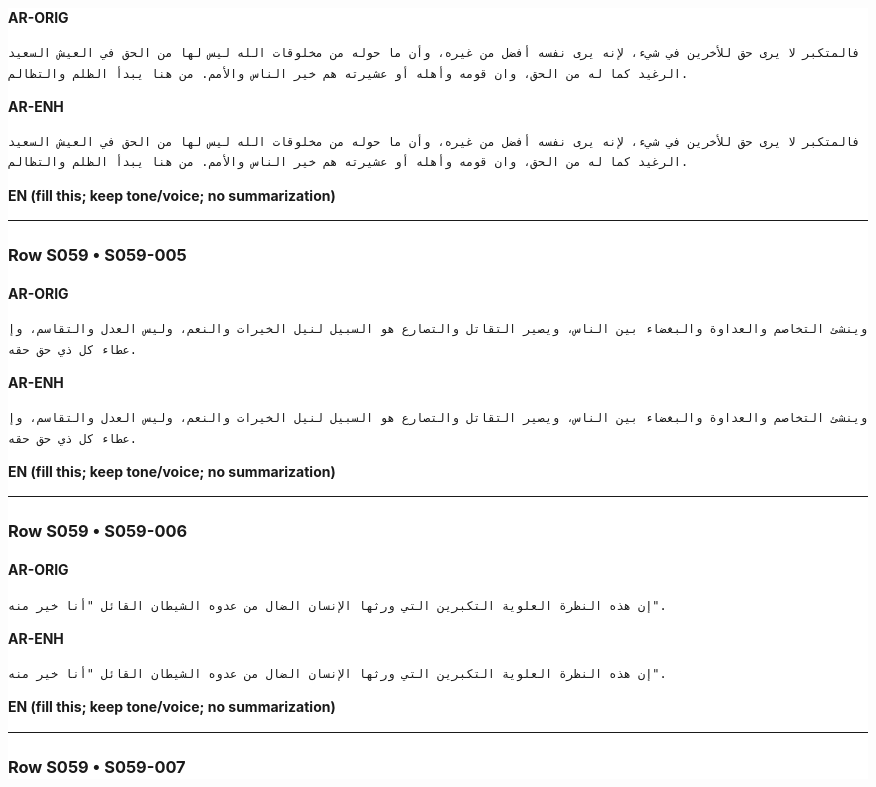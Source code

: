 **AR-ORIG**
```ar
فالمتكبر لا يرى حق للأخرين في شيء، لإنه يرى نفسه أفضل من غيره، وأن ما حوله من مخلوقات الله ليس لها من الحق في العيش السعيد الرغيد كما له من الحق، وان قومه وأهله أو عشيرته هم خير الناس والأمم. من هنا يبدأ الظلم والتظالم.
```

**AR-ENH**
```ar
فالمتكبر لا يرى حق للأخرين في شيء، لإنه يرى نفسه أفضل من غيره، وأن ما حوله من مخلوقات الله ليس لها من الحق في العيش السعيد الرغيد كما له من الحق، وان قومه وأهله أو عشيرته هم خير الناس والأمم. من هنا يبدأ الظلم والتظالم.
```

**EN (fill this; keep tone/voice; no summarization)**
```en

```

---
### Row S059 • S059-005

**AR-ORIG**
```ar
وينشئ التخاصم والعداوة والبغضاء بين الناس، ويصير التقاتل والتصارع هو السبيل لنيل الخيرات والنعم، وليس العدل والتقاسم، وإعطاء كل ذي حق حقه.
```

**AR-ENH**
```ar
وينشئ التخاصم والعداوة والبغضاء بين الناس، ويصير التقاتل والتصارع هو السبيل لنيل الخيرات والنعم، وليس العدل والتقاسم، وإعطاء كل ذي حق حقه.
```

**EN (fill this; keep tone/voice; no summarization)**
```en

```

---
### Row S059 • S059-006

**AR-ORIG**
```ar
إن هذه النظرة العلوية التكبرين التي ورثها الإنسان الضال من عدوه الشيطان القائل "أنا خير منه".
```

**AR-ENH**
```ar
إن هذه النظرة العلوية التكبرين التي ورثها الإنسان الضال من عدوه الشيطان القائل "أنا خير منه".
```

**EN (fill this; keep tone/voice; no summarization)**
```en

```

---
### Row S059 • S059-007
